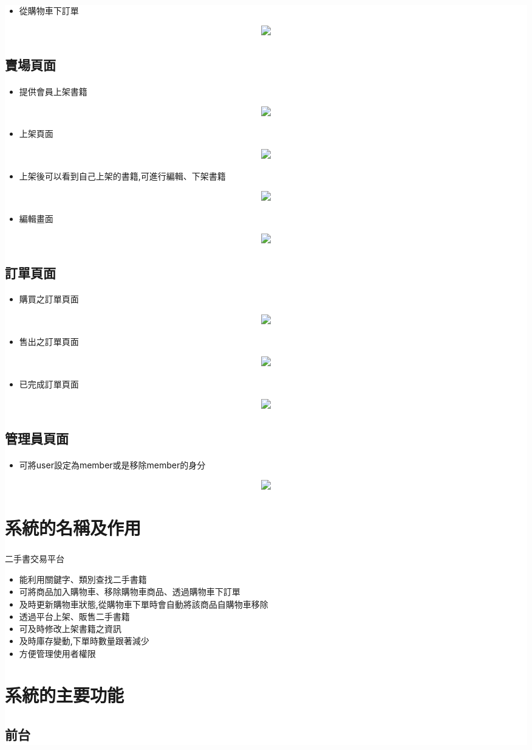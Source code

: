 - 從購物車下訂單
<p align="center"><img src="https://i.imgur.com/yRFDC8w.png"></p>

## 賣場頁面
- 提供會員上架書籍
<p align="center"><img src="https://imgur.com/MRjD7XO.png"></p>

- 上架頁面
<p align="center"><img src="https://imgur.com/33JOYXO.png"></p>

- 上架後可以看到自己上架的書籍,可進行編輯、下架書籍
<p align="center"><img src="https://imgur.com/HhCpJy1.png"></p>

- 編輯畫面
<p align="center"><img src="https://imgur.com/5Hv0FtP.png"></p>

## 訂單頁面
- 購買之訂單頁面
<p align="center"><img src="https://imgur.com/KoezOuJ.png"></p>

- 售出之訂單頁面
<p align="center"><img src="https://imgur.com/Lu6pYEz.png"></p>

- 已完成訂單頁面
<p align="center"><img src="https://imgur.com/l8rPPzt.png"></p>

## 管理員頁面
- 可將user設定為member或是移除member的身分
<p align="center"><img src="https://imgur.com/F1V1J01.png"></p>

# 系統的名稱及作用

二手書交易平台

- 能利用關鍵字、類別查找二手書籍
- 可將商品加入購物車、移除購物車商品、透過購物車下訂單
- 及時更新購物車狀態,從購物車下單時會自動將該商品自購物車移除
- 透過平台上架、販售二手書籍
- 可及時修改上架書籍之資訊
- 及時庫存變動,下單時數量跟著減少
- 方便管理使用者權限


# 系統的主要功能
## 前台
